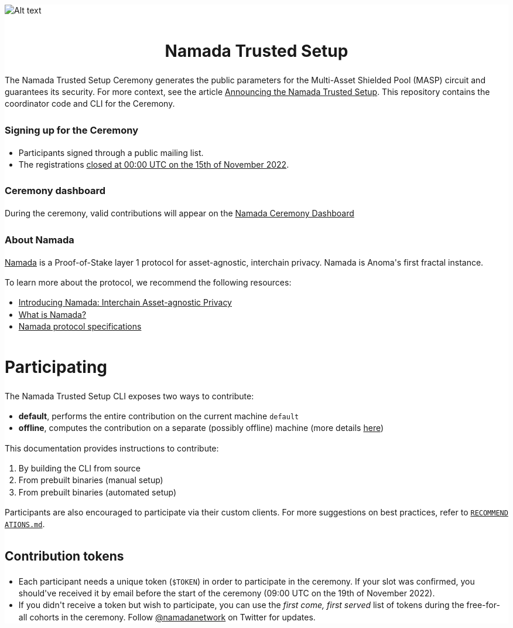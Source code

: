 ![Alt text](./namada-trusted-setup.jpeg?raw=true "Namada Trusted Setup")

<h1 align="center">Namada Trusted Setup</h1>

The Namada Trusted Setup Ceremony generates the public parameters for the Multi-Asset Shielded Pool (MASP) circuit and guarantees its security. For more context, see the article [Announcing the Namada Trusted Setup](https://blog.namada.net/announcing-the-namada-trusted-setup-ceremony/). This repository contains the coordinator code and CLI for the Ceremony.

### Signing up for the Ceremony

- Participants signed through a public mailing list.
- The registrations [closed at 00:00 UTC on the 15th of November 2022](https://twitter.com/namadanetwork/status/1592306386779742208?s=20&t=vbUGK9sZVB_eBJbDCSrhmg).

### Ceremony dashboard

During the ceremony, valid contributions will appear on the [Namada Ceremony Dashboard](http://ceremony.namada.net/)

### About Namada

[Namada](https://namada.net/) is a Proof-of-Stake layer 1 protocol for asset-agnostic, interchain privacy. Namada is Anoma's first fractal instance.

To learn more about the protocol, we recommend the following resources:

- [Introducing Namada: Interchain Asset-agnostic Privacy](https://blog.namada.net/introducing-namada-interchain-asset-agnostic-privacy/)
- [What is Namada?](https://blog.namada.net/what-is-namada/)
- [Namada protocol specifications](https://specs.namada.net)

# Participating

The Namada Trusted Setup CLI exposes two ways to contribute:

- **default**, performs the entire contribution on the current machine `default` 
- **offline**, computes the contribution on a separate (possibly offline) machine (more details [here](#computation-on-another-machine))

This documentation provides instructions to contribute:

1. By building the CLI from source
2. From prebuilt binaries (manual setup)
3. From prebuilt binaries (automated setup)

Participants are also encouraged to participate via their custom clients. For more suggestions on best practices, refer to [`RECOMMENDATIONS.md`](RECOMMENDATIONS.md).

## Contribution tokens

- Each participant needs a unique token (`$TOKEN`) in order to participate in the ceremony. If your slot was confirmed, you should've received it by email before the start of the ceremony (09:00 UTC on the 19th of November 2022).
- If you didn't receive a token but wish to participate, you can use the _first come, first served_ list of tokens during the free-for-all cohorts in the ceremony. Follow [@namadanetwork](https://twitter.com/namadanetwork) on Twitter for updates.
